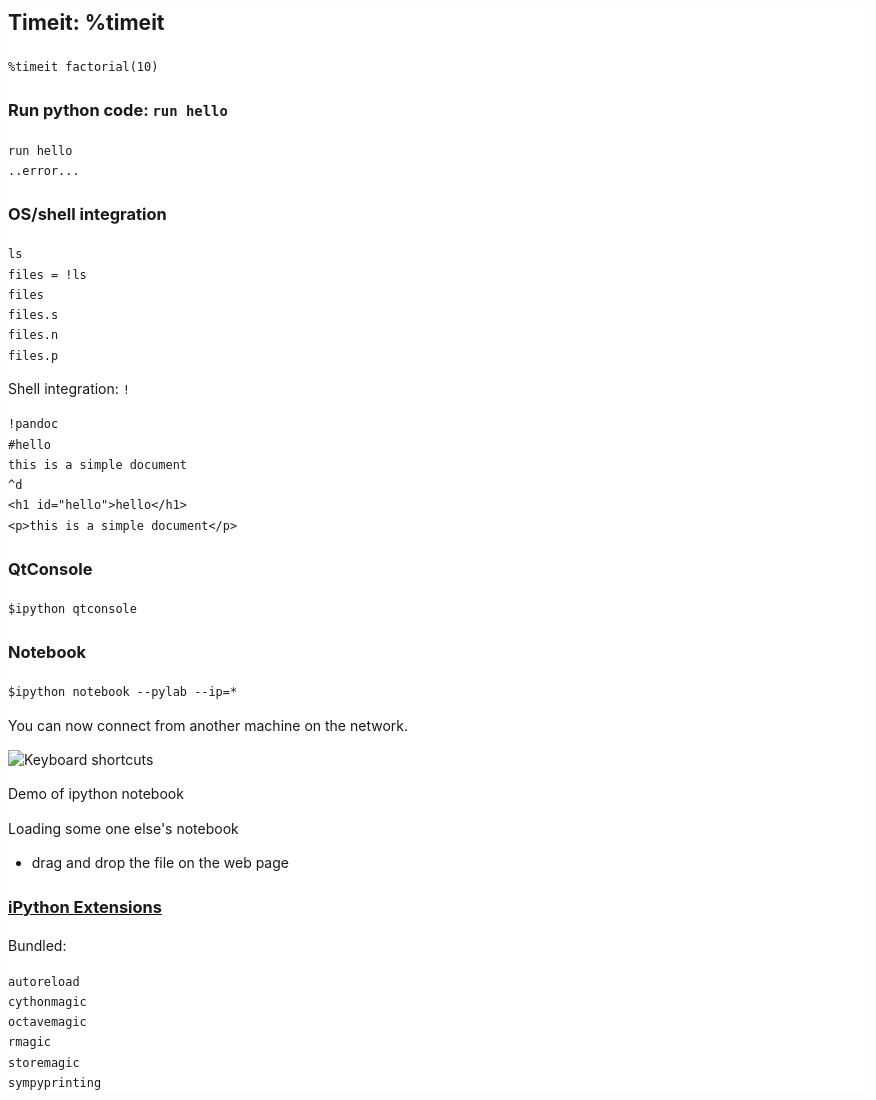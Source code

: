 ## Timeit: %timeit

    %timeit factorial(10)


### Run python code: `run hello`

    run hello
    ..error...

### OS/shell integration

    ls
    files = !ls
    files
    files.s
    files.n
    files.p

Shell integration: `!`

    !pandoc
    #hello
    this is a simple document
    ^d
    <h1 id="hello">hello</h1>
    <p>this is a simple document</p>


### QtConsole

    $ipython qtconsole


### Notebook

    $ipython notebook --pylab --ip=*

You can now connect from another machine on the network.

![Keyboard shortcuts](images/notebook-kbd.png)

Demo of ipython notebook

Loading some one else's notebook

- drag and drop the file on the web page


### [iPython Extensions](http://ipython.org/ipython-doc/2/config/extensions/index.html)

Bundled:

    autoreload
    cythonmagic
    octavemagic
    rmagic
    storemagic
    sympyprinting
